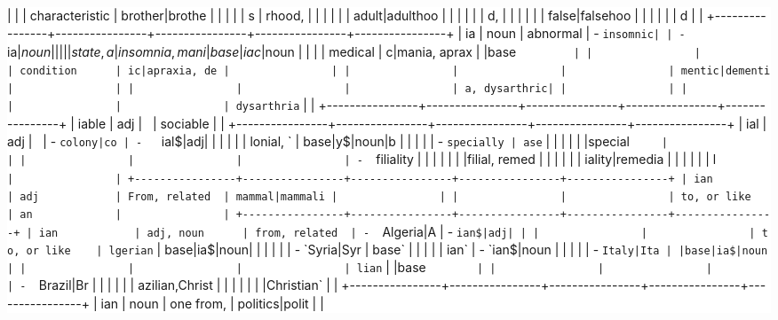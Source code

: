 |                |                | characteristic | brother|brothe |                |
|                |                | s              | rhood,         |                |
|                |                |                | adult|adulthoo |                |
|                |                |                | d,             |                |
|                |                |                | false|falsehoo |                |
|                |                |                | d              |                |
+----------------+----------------+----------------+----------------+----------------+
| ia             | noun           | abnormal       | -   `insomnic| | -   `ia$|noun| |
|                |                | state, a       | insomnia, mani | base|iac$|noun |
|                |                | medical        | c|mania, aprax | |base`         |
|                |                | condition      | ic|apraxia, de |                |
|                |                |                | mentic|dementi |                |
|                |                |                | a, dysarthric| |                |
|                |                |                | dysarthria`    |                |
+----------------+----------------+----------------+----------------+----------------+
| iable          | adj            |                | sociable       |                |
+----------------+----------------+----------------+----------------+----------------+
| ial            | adj            |                | -   `colony|co | -   `ial$|adj| |
|                |                |                | lonial, `      | base|y$|noun|b |
|                |                |                | -   `specially | ase`           |
|                |                |                | |special`      |                |
|                |                |                | -   `filiality |                |
|                |                |                | |filial, remed |                |
|                |                |                | iality|remedia |                |
|                |                |                | l`             |                |
+----------------+----------------+----------------+----------------+----------------+
| ian            | adj            | From, related  | mammal|mammali |                |
|                |                | to, or like    | an             |                |
+----------------+----------------+----------------+----------------+----------------+
| ian            | adj, noun      | from, related  | -   `Algeria|A | -   `ian$|adj| |
|                |                | to, or like    | lgerian`       | base|ia$|noun| |
|                |                |                | -   `Syria|Syr | base`          |
|                |                |                | ian`           | -   `ian$|noun |
|                |                |                | -   `Italy|Ita | |base|ia$|noun |
|                |                |                | lian`          | |base`         |
|                |                |                | -   `Brazil|Br |                |
|                |                |                | azilian,Christ |                |
|                |                |                | |Christian`    |                |
+----------------+----------------+----------------+----------------+----------------+
| ian            | noun           | one from,      | politics|polit |                |